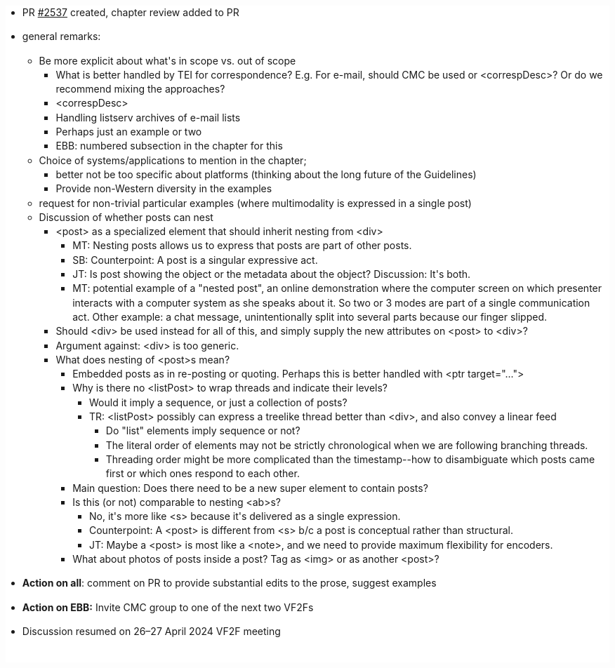 
* PR [\#2537](https://github.com/TEIC/TEI/pull/2537) created, chapter review added to PR


* general remarks: 
	+ Be more explicit about what's in scope vs. out of scope 
		- What is better handled by TEI for correspondence? E.g. For e\-mail, should CMC be used or \<correspDesc\>? Or do we recommend mixing the approaches?
		- \<correspDesc\>
		- Handling listserv archives of e\-mail lists
		- Perhaps just an example or two
		- EBB: numbered subsection in the chapter for this
	+ Choice of systems/applications to mention in the chapter;
		- better not be too specific about platforms (thinking about the long future of the Guidelines)
		- Provide non\-Western diversity in the examples
	+ request for non\-trivial particular examples (where multimodality is expressed in a single post)
	+ Discussion of whether posts can nest
		- \<post\> as a specialized element that should inherit nesting from \<div\> 
			* MT: Nesting posts allows us to express that posts are part of other posts.
			* SB: Counterpoint: A post is a singular expressive act.
			* JT: Is post showing the object or the metadata about the object? Discussion: It's both.
			* MT: potential example of a "nested post", an online demonstration where the computer screen on which presenter interacts with a computer system as she speaks about it. So two or 3 modes are part of a single communication act. Other example: a chat message, unintentionally split into several parts because our finger slipped.
		- Should \<div\> be used instead for all of this, and simply supply the new attributes on \<post\> to \<div\>?
		- Argument against: \<div\> is too generic.
		- What does nesting of \<post\>s mean? 
			* Embedded posts as in re\-posting or quoting. Perhaps this is better handled with \<ptr target\="..."\>
			* Why is there no \<listPost\> to wrap threads and indicate their levels? 
				+ Would it imply a sequence, or just a collection of posts?
				+ TR: \<listPost\> possibly can express a treelike thread better than \<div\>, and also convey a linear feed 
					- Do "list" elements imply sequence or not?
					- The literal order of elements may not be strictly chronological when we are following branching threads.
					- Threading order might be more complicated than the timestamp\-\-how to disambiguate which posts came first or which ones respond to each other.
			* Main question: Does there need to be a new super element to contain posts?
			* Is this (or not) comparable to nesting \<ab\>s?
				+ No, it's more like \<s\> because it's delivered as a single expression.
				+ Counterpoint: A \<post\> is different from \<s\> b/c a post is conceptual rather than structural.
				+ JT: Maybe a \<post\> is most like a \<note\>, and we need to provide maximum flexibility for encoders.
			* What about photos of posts inside a post? Tag as \<img\> or as another \<post\>?
* **Action on all**: comment on PR to provide substantial edits to the prose, suggest examples
* **Action on EBB:** Invite CMC group to one of the next two VF2Fs
* Discussion resumed on 26–27 April 2024 VF2F meeting


 